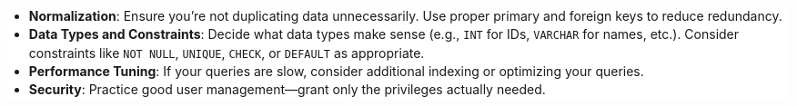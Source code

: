 - **Normalization**: Ensure you’re not duplicating data unnecessarily. Use proper primary and foreign keys to reduce redundancy.  
- **Data Types and Constraints**: Decide what data types make sense (e.g., `INT` for IDs, `VARCHAR` for names, etc.). Consider constraints like `NOT NULL`, `UNIQUE`, `CHECK`, or `DEFAULT` as appropriate.  
- **Performance Tuning**: If your queries are slow, consider additional indexing or optimizing your queries.  
- **Security**: Practice good user management—grant only the privileges actually needed.  

